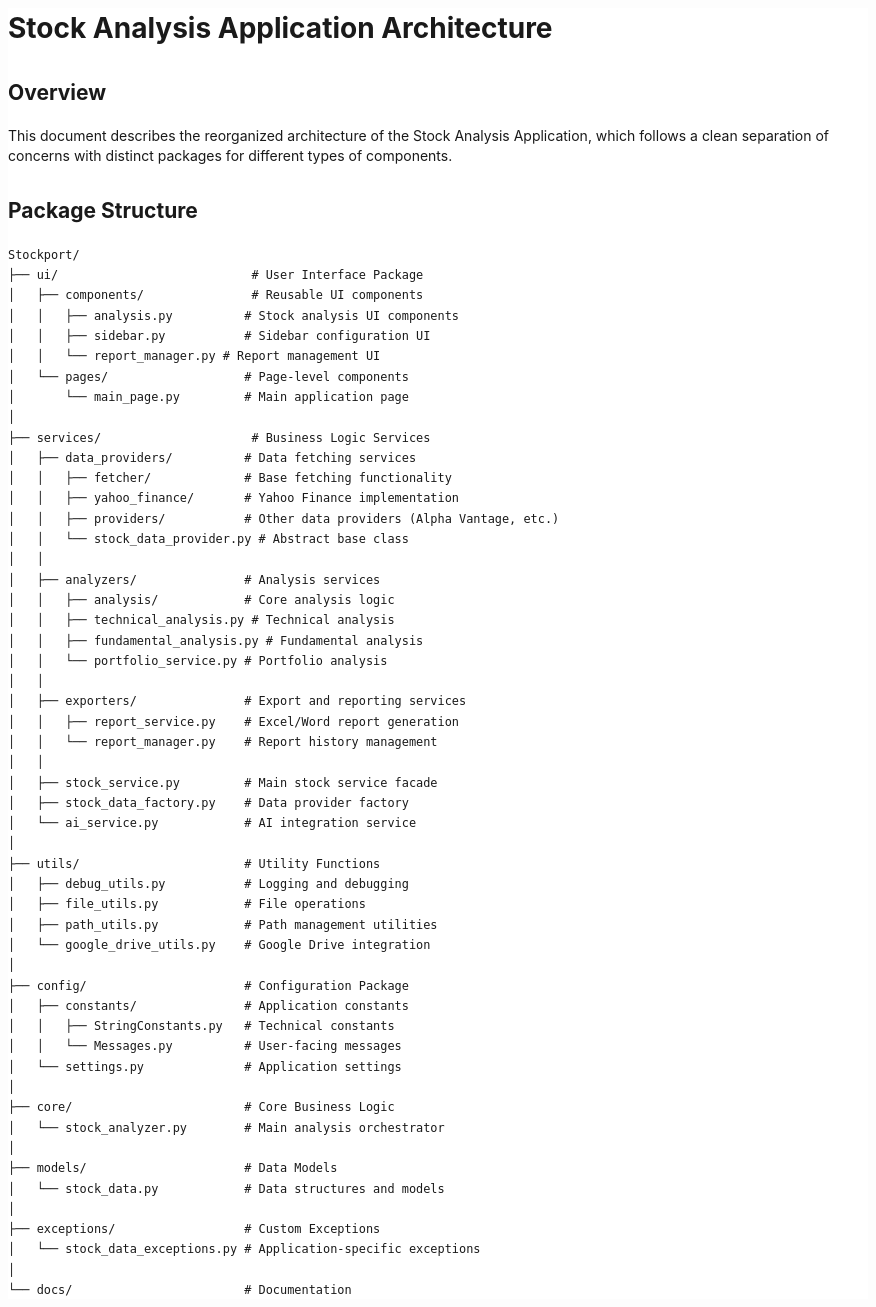 # Stock Analysis Application Architecture

## Overview

This document describes the reorganized architecture of the Stock Analysis Application, which follows a clean separation of concerns with distinct packages for different types of components.

## Package Structure

```
Stockport/
├── ui/                           # User Interface Package
│   ├── components/               # Reusable UI components
│   │   ├── analysis.py          # Stock analysis UI components
│   │   ├── sidebar.py           # Sidebar configuration UI
│   │   └── report_manager.py # Report management UI
│   └── pages/                   # Page-level components
│       └── main_page.py         # Main application page
│
├── services/                     # Business Logic Services
│   ├── data_providers/          # Data fetching services
│   │   ├── fetcher/             # Base fetching functionality
│   │   ├── yahoo_finance/       # Yahoo Finance implementation
│   │   ├── providers/           # Other data providers (Alpha Vantage, etc.)
│   │   └── stock_data_provider.py # Abstract base class
│   │
│   ├── analyzers/               # Analysis services
│   │   ├── analysis/            # Core analysis logic
│   │   ├── technical_analysis.py # Technical analysis
│   │   ├── fundamental_analysis.py # Fundamental analysis
│   │   └── portfolio_service.py # Portfolio analysis
│   │
│   ├── exporters/               # Export and reporting services
│   │   ├── report_service.py    # Excel/Word report generation
│   │   └── report_manager.py    # Report history management
│   │
│   ├── stock_service.py         # Main stock service facade
│   ├── stock_data_factory.py    # Data provider factory
│   └── ai_service.py            # AI integration service
│
├── utils/                       # Utility Functions
│   ├── debug_utils.py           # Logging and debugging
│   ├── file_utils.py            # File operations
│   ├── path_utils.py            # Path management utilities
│   └── google_drive_utils.py    # Google Drive integration
│
├── config/                      # Configuration Package
│   ├── constants/               # Application constants
│   │   ├── StringConstants.py   # Technical constants
│   │   └── Messages.py          # User-facing messages
│   └── settings.py              # Application settings
│
├── core/                        # Core Business Logic
│   └── stock_analyzer.py        # Main analysis orchestrator
│
├── models/                      # Data Models
│   └── stock_data.py            # Data structures and models
│
├── exceptions/                  # Custom Exceptions
│   └── stock_data_exceptions.py # Application-specific exceptions
│
└── docs/                        # Documentation
```